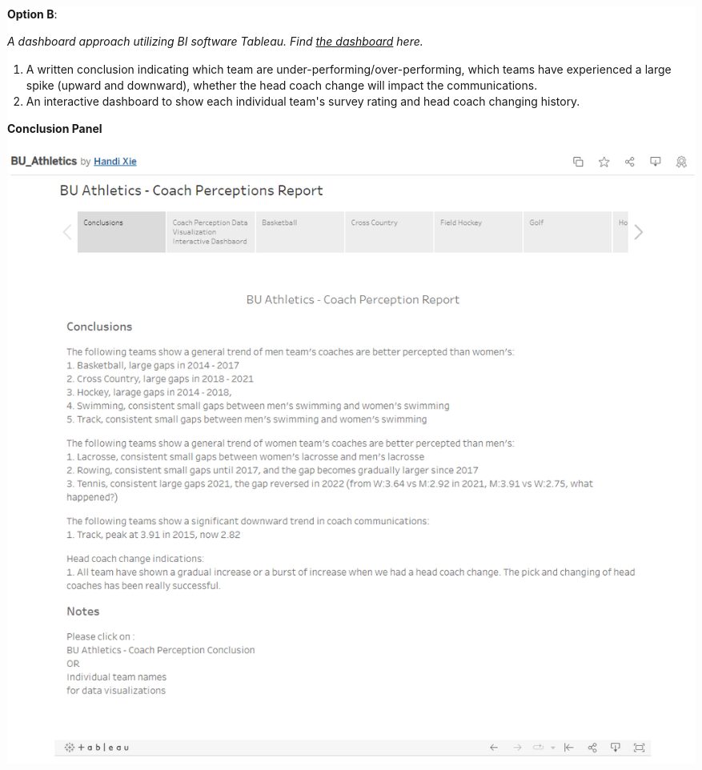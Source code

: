 **Option B**: 

*A dashboard approach utilizing BI software Tableau. Find [the dashboard](https://public.tableau.com/app/profile/handi.xie/viz/BU_Athletics/BUAthletics-CoachPerceptionsReport) here.*

1. A written conclusion indicating which team are under-performing/over-performing, which teams have experienced a large spike (upward and downward), whether the head coach change will impact the communications.
2. An interactive dashboard to show each individual team's survey rating and head coach changing history.

**Conclusion Panel**

![png](presentation_pngs/tableau_1.png)
